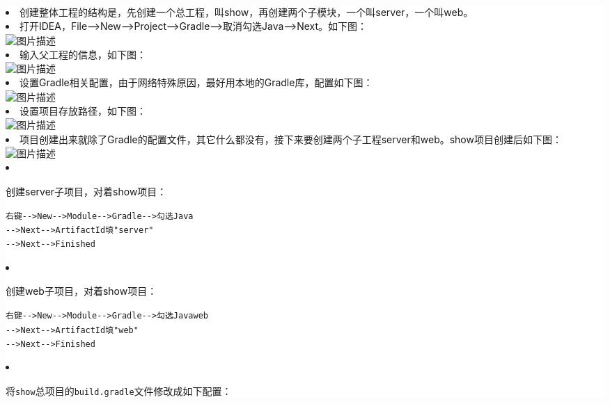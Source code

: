 <li>创建整体工程的结构是，先创建一个总工程，叫show，再创建两个子模块，一个叫server，一个叫web。</li>
<li>打开IDEA，File--&gt;New--&gt;Project--&gt;Gradle--&gt;取消勾选Java--&gt;Next。如下图：<br><span class="img-wrap"><img data-src="/img/bVLMBD?w=750&amp;h=477" src="https://static.alili.tech/img/bVLMBD?w=750&amp;h=477" alt="图片描述" title="图片描述" style="cursor: pointer; display: inline;"></span>
</li>
<li>输入父工程的信息，如下图：<br><span class="img-wrap"><img data-src="/img/bVLMDv?w=750&amp;h=477" src="https://static.alili.tech/img/bVLMDv?w=750&amp;h=477" alt="图片描述" title="图片描述" style="cursor: pointer; display: inline;"></span>
</li>
<li>设置Gradle相关配置，由于网络特殊原因，最好用本地的Gradle库，配置如下图：<br><span class="img-wrap"><img data-src="/img/bVLMD6?w=750&amp;h=477" src="https://static.alili.tech/img/bVLMD6?w=750&amp;h=477" alt="图片描述" title="图片描述" style="cursor: pointer;"></span>
</li>
<li>设置项目存放路径，如下图：<br><span class="img-wrap"><img data-src="/img/bVLMEF?w=750&amp;h=477" src="https://static.alili.tech/img/bVLMEF?w=750&amp;h=477" alt="图片描述" title="图片描述" style="cursor: pointer;"></span>
</li>
<li>项目创建出来就除了Gradle的配置文件，其它什么都没有，接下来要创建两个子工程server和web。show项目创建后如下图：<br><span class="img-wrap"><img data-src="/img/bVLMFk?w=488&amp;h=253" src="https://static.alili.tech/img/bVLMFk?w=488&amp;h=253" alt="图片描述" title="图片描述" style="cursor: pointer;"></span>
</li>
<li>
<p>创建server子项目，对着show项目：</p>
<div class="widget-codetool" style="display:none;">
      <div class="widget-codetool--inner">
      <span class="selectCode code-tool" data-toggle="tooltip" data-placement="top" title="" data-original-title="全选"></span>
      <span type="button" class="copyCode code-tool" data-toggle="tooltip" data-placement="top" data-clipboard-text="右键-->New-->Module-->Gradle-->勾选Java
-->Next-->ArtifactId填&quot;server&quot;
-->Next-->Finished" title="" data-original-title="复制"></span>
      <span type="button" class="saveToNote code-tool" data-toggle="tooltip" data-placement="top" title="" data-original-title="放进笔记"></span>
      </div>
      </div><pre class="hljs coq"><code>右键--&gt;New--&gt;<span class="hljs-keyword">Module</span>--&gt;Gradle--&gt;勾选Java
--&gt;<span class="hljs-keyword">Next</span>--&gt;ArtifactId填<span class="hljs-string">"server"</span>
--&gt;<span class="hljs-keyword">Next</span>--&gt;Finished</code></pre>
</li>
<li>
<p>创建web子项目，对着show项目：</p>
<div class="widget-codetool" style="display:none;">
      <div class="widget-codetool--inner">
      <span class="selectCode code-tool" data-toggle="tooltip" data-placement="top" title="" data-original-title="全选"></span>
      <span type="button" class="copyCode code-tool" data-toggle="tooltip" data-placement="top" data-clipboard-text="右键-->New-->Module-->Gradle-->勾选Javaweb
-->Next-->ArtifactId填&quot;web&quot;
-->Next-->Finished" title="" data-original-title="复制"></span>
      <span type="button" class="saveToNote code-tool" data-toggle="tooltip" data-placement="top" title="" data-original-title="放进笔记"></span>
      </div>
      </div><pre class="hljs coq"><code>右键--&gt;New--&gt;<span class="hljs-keyword">Module</span>--&gt;Gradle--&gt;勾选Javaweb
--&gt;<span class="hljs-keyword">Next</span>--&gt;ArtifactId填<span class="hljs-string">"web"</span>
--&gt;<span class="hljs-keyword">Next</span>--&gt;Finished</code></pre>
</li>
<li>
<p>将<code>show</code>总项目的<code>build.gradle</code>文件修改成如下配置：</p>
<div class="widget-codetool" style="display:none;">
      <div class="widget-codetool--inner">
      <span class="selectCode code-tool" data-toggle="tooltip" data-placement="top" title="" data-original-title="全选"></span>
      <span type="button" class="copyCode code-tool" data-toggle="tooltip" data-placement="top" data-clipboard-text="group 'com.gongshi'
version '1.0'" title="" data-original-title="复制"></span>
      <span type="button" class="saveToNote code-tool" data-toggle="tooltip" data-placement="top" title="" data-original-title="放进笔记"></span>
      </div>